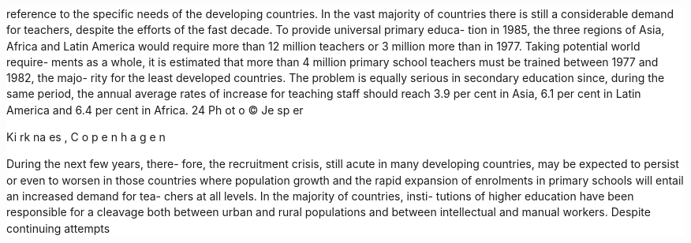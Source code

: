 reference to the specific needs of 
the developing countries. 
In the vast majority of countries 
there is still a considerable demand 
for teachers, despite the efforts of the 
fast decade. 
To provide universal primary educa- 
tion in 1985, the three regions of 
Asia, Africa and Latin America would 
require more than 12 million teachers 
or 3 million more than in 1977. 
Taking potential world require- 
ments as a whole, it is estimated 
that more than 4 million primary 
school teachers must be trained 
between 1977 and 1982, the majo- 
rity for the least developed countries. 
The problem is equally serious in 
secondary education since, during the 
same period, the annual average 
rates of increase for teaching staff 
should reach 3.9 per cent in Asia, 
6.1 per cent in Latin America and 
6.4 per cent in Africa. 
24 
Ph
ot
o 
© 
Je
sp
er
 
Ki
rk
na
es
, 
C
o
p
e
n
h
a
g
e
n
 
During the next few years, there- 
fore, the recruitment crisis, still acute 
in many developing countries, may be 
expected to persist or even to worsen 
in those countries where population 
growth and the rapid expansion of 
enrolments in primary schools will 
entail an increased demand for tea- 
chers at all levels. 
In the majority of countries, insti- 
tutions of higher education have 
been responsible for a cleavage both 
between urban and rural populations 
and between intellectual and manual 
workers. Despite continuing attempts 